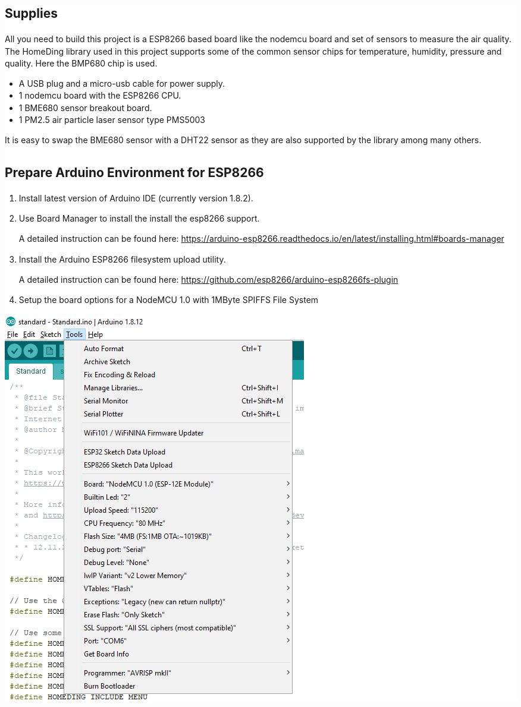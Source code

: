  
## Supplies

All you need to build this project is a ESP8266 based board like the nodemcu board
and set of sensors to measure the air quality. The HomeDing library used in this project
supports some of the common sensor chips for temperature, humidity, pressure and quality.
Here the BMP680 chip is used.

* A USB plug and a micro-usb cable for power supply.
* 1 nodemcu board with the ESP8266 CPU.
* 1 BME680 sensor breakout board.
* 1 PM2.5 air particle laser sensor type PMS5003

It is easy to swap the BME680 sensor with a DHT22 sensor as they are also supported by the library among many others.


## Prepare Arduino Environment for ESP8266

1. Install latest version of Arduino IDE (currently version 1.8.2).

2. Use Board Manager to install the install the esp8266 support. 
   
   A detailed instruction can be found here: <https://arduino-esp8266.readthedocs.io/en/latest/installing.html#boards-manager>

3. Install the Arduino ESP8266 filesystem upload utility.  

   A detailed instruction can be found here: <https://github.com/esp8266/arduino-esp8266fs-plugin>

4. Setup the board options for a NodeMCU 1.0 with 1MByte SPIFFS File System

![board options](/stories/arduino-boardoptions.png)
